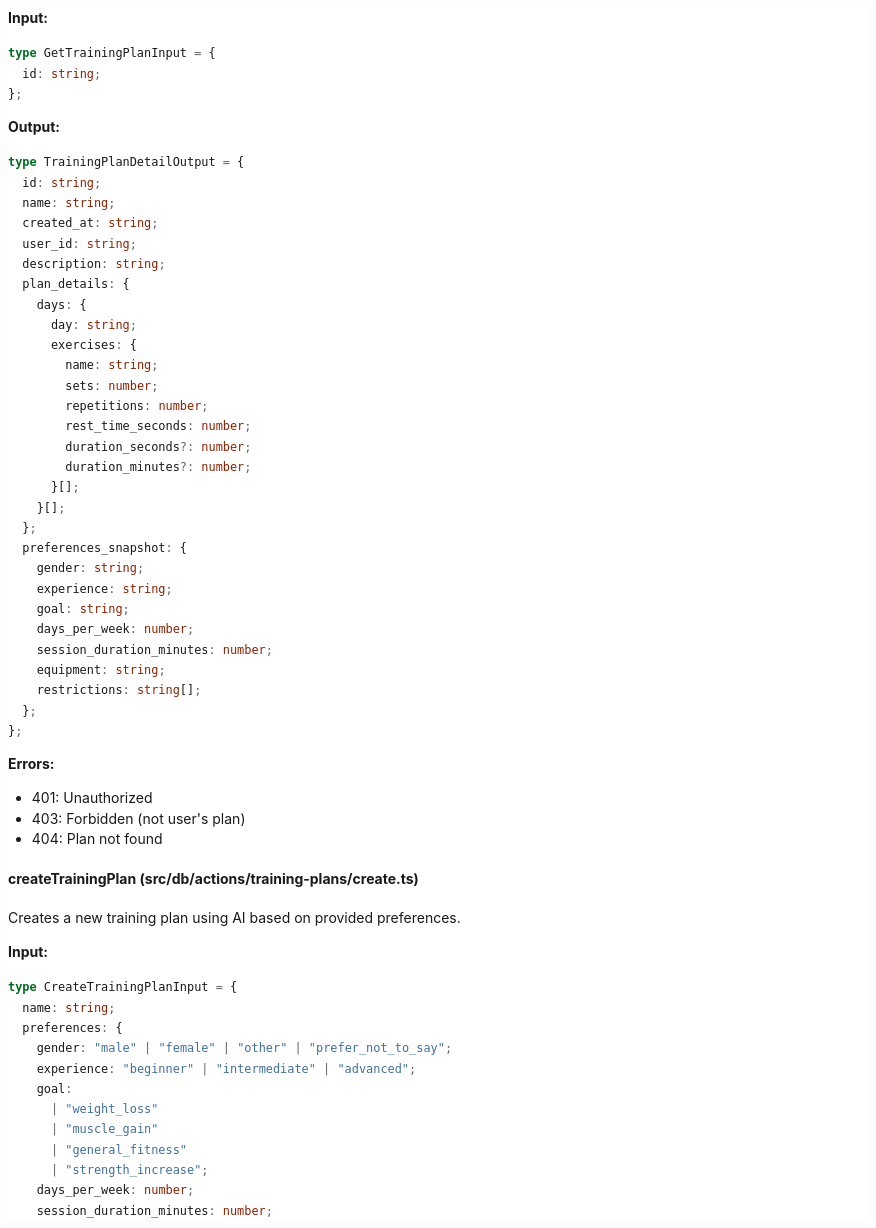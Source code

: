 **Input:**

```typescript
type GetTrainingPlanInput = {
  id: string;
};
```

**Output:**

```typescript
type TrainingPlanDetailOutput = {
  id: string;
  name: string;
  created_at: string;
  user_id: string;
  description: string;
  plan_details: {
    days: {
      day: string;
      exercises: {
        name: string;
        sets: number;
        repetitions: number;
        rest_time_seconds: number;
        duration_seconds?: number;
        duration_minutes?: number;
      }[];
    }[];
  };
  preferences_snapshot: {
    gender: string;
    experience: string;
    goal: string;
    days_per_week: number;
    session_duration_minutes: number;
    equipment: string;
    restrictions: string[];
  };
};
```

**Errors:**

- 401: Unauthorized
- 403: Forbidden (not user's plan)
- 404: Plan not found

#### createTrainingPlan (src/db/actions/training-plans/create.ts)

Creates a new training plan using AI based on provided preferences.

**Input:**

```typescript
type CreateTrainingPlanInput = {
  name: string;
  preferences: {
    gender: "male" | "female" | "other" | "prefer_not_to_say";
    experience: "beginner" | "intermediate" | "advanced";
    goal:
      | "weight_loss"
      | "muscle_gain"
      | "general_fitness"
      | "strength_increase";
    days_per_week: number;
    session_duration_minutes: number;
```